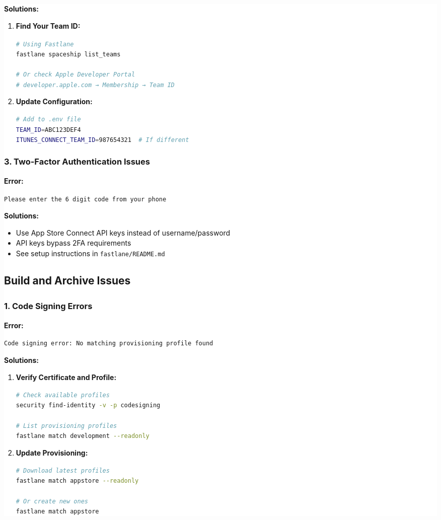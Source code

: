 **Solutions:**

1. **Find Your Team ID:**
   ```bash
   # Using Fastlane
   fastlane spaceship list_teams
   
   # Or check Apple Developer Portal
   # developer.apple.com → Membership → Team ID
   ```

2. **Update Configuration:**
   ```bash
   # Add to .env file
   TEAM_ID=ABC123DEF4
   ITUNES_CONNECT_TEAM_ID=987654321  # If different
   ```

### 3. Two-Factor Authentication Issues

**Error:**
```
Please enter the 6 digit code from your phone
```

**Solutions:**
- Use App Store Connect API keys instead of username/password
- API keys bypass 2FA requirements
- See setup instructions in `fastlane/README.md`

## Build and Archive Issues

### 1. Code Signing Errors

**Error:**
```
Code signing error: No matching provisioning profile found
```

**Solutions:**

1. **Verify Certificate and Profile:**
   ```bash
   # Check available profiles
   security find-identity -v -p codesigning
   
   # List provisioning profiles
   fastlane match development --readonly
   ```

2. **Update Provisioning:**
   ```bash
   # Download latest profiles
   fastlane match appstore --readonly
   
   # Or create new ones
   fastlane match appstore
   ```
